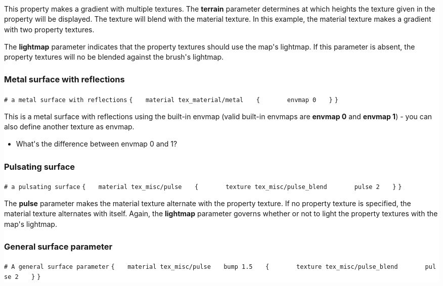 This property makes a gradient with multiple textures. The **terrain**
parameter determines at which heights the texture given in the property
will be displayed. The texture will blend with the material texture. In
this example, the material texture makes a gradient with two property
textures.

The **lightmap** parameter indicates that the property textures should
use the map's lightmap. If this parameter is absent, the property
textures will no be blended against the brush's lightmap.

### Metal surface with reflections

`# a metal surface with reflections`
`{`
`   material tex_material/metal`
`   {`
`       envmap 0`
`   }`
`}`

This is a metal surface with reflections using the built-in envmap
(valid built-in envmaps are **envmap 0** and **envmap 1**) - you can
also define another texture as envmap.

- What's the difference between envmap 0 and 1?

### Pulsating surface

`# a pulsating surface`
`{`
`   material tex_misc/pulse`
`   {`
`       texture tex_misc/pulse_blend`
`       pulse 2`
`   }`
`}`

The **pulse** parameter makes the material texture alternate with the
property texture. If no property texture is specified, the material
texture alternates with itself. Again, the **lightmap** parameter
governs whether or not to light the property textures with the map's
lightmap.

### General surface parameter

`# A general surface parameter`
`{`
`   material tex_misc/pulse`
`   bump 1.5`
`   {`
`       texture tex_misc/pulse_blend`
`       pulse 2`
`   }`
`}`

